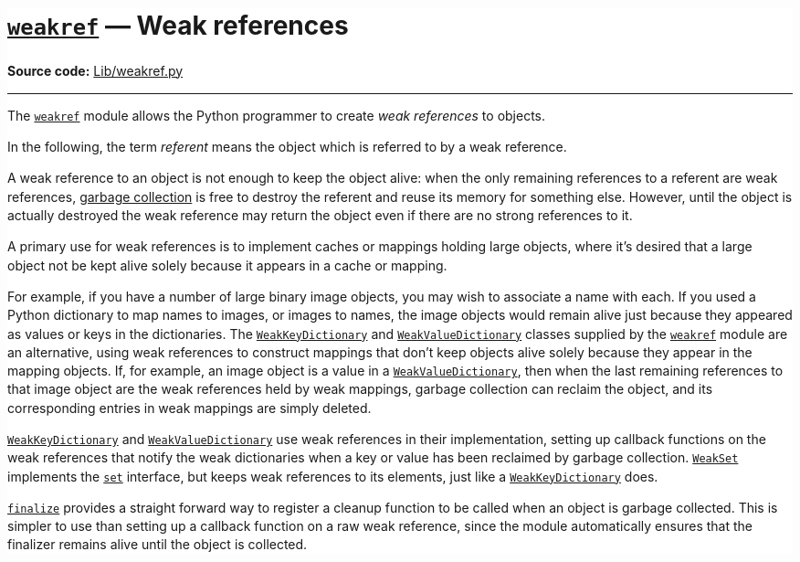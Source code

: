 [`weakref`](#module-weakref "weakref: Support for weak references and weak dictionaries.") — Weak references
============================================================================================================

**Source code:** [Lib/weakref.py](https://github.com/python/cpython/tree/3.13/Lib/weakref.py)

---

The [`weakref`](#module-weakref "weakref: Support for weak references and weak dictionaries.") module allows the Python programmer to create *weak
references* to objects.

In the following, the term *referent* means the object which is referred to
by a weak reference.

A weak reference to an object is not enough to keep the object alive: when the
only remaining references to a referent are weak references,
[garbage collection](../glossary.html#term-garbage-collection) is free to destroy the referent and reuse its memory
for something else. However, until the object is actually destroyed the weak
reference may return the object even if there are no strong references to it.

A primary use for weak references is to implement caches or
mappings holding large objects, where it’s desired that a large object not be
kept alive solely because it appears in a cache or mapping.

For example, if you have a number of large binary image objects, you may wish to
associate a name with each. If you used a Python dictionary to map names to
images, or images to names, the image objects would remain alive just because
they appeared as values or keys in the dictionaries. The
[`WeakKeyDictionary`](#weakref.WeakKeyDictionary "weakref.WeakKeyDictionary") and [`WeakValueDictionary`](#weakref.WeakValueDictionary "weakref.WeakValueDictionary") classes supplied by
the [`weakref`](#module-weakref "weakref: Support for weak references and weak dictionaries.") module are an alternative, using weak references to construct
mappings that don’t keep objects alive solely because they appear in the mapping
objects. If, for example, an image object is a value in a
[`WeakValueDictionary`](#weakref.WeakValueDictionary "weakref.WeakValueDictionary"), then when the last remaining references to that
image object are the weak references held by weak mappings, garbage collection
can reclaim the object, and its corresponding entries in weak mappings are
simply deleted.

[`WeakKeyDictionary`](#weakref.WeakKeyDictionary "weakref.WeakKeyDictionary") and [`WeakValueDictionary`](#weakref.WeakValueDictionary "weakref.WeakValueDictionary") use weak references
in their implementation, setting up callback functions on the weak references
that notify the weak dictionaries when a key or value has been reclaimed by
garbage collection. [`WeakSet`](#weakref.WeakSet "weakref.WeakSet") implements the [`set`](stdtypes.html#set "set") interface,
but keeps weak references to its elements, just like a
[`WeakKeyDictionary`](#weakref.WeakKeyDictionary "weakref.WeakKeyDictionary") does.

[`finalize`](#weakref.finalize "weakref.finalize") provides a straight forward way to register a
cleanup function to be called when an object is garbage collected.
This is simpler to use than setting up a callback function on a raw
weak reference, since the module automatically ensures that the finalizer
remains alive until the object is collected.
